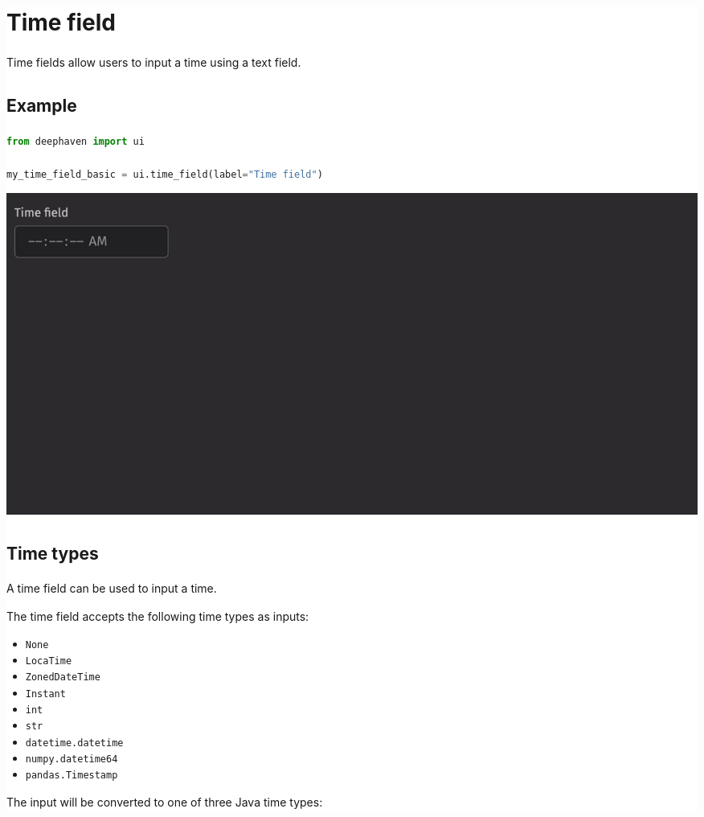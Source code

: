 # Time field

Time fields allow users to input a time using a text field.

## Example

```python
from deephaven import ui

my_time_field_basic = ui.time_field(label="Time field")
```

![Time Field Basic Example](../_assets/time_field_basic.png)

## Time types

A time field can be used to input a time.

The time field accepts the following time types as inputs:

- `None`
- `LocaTime`
- `ZonedDateTime`
- `Instant`
- `int`
- `str`
- `datetime.datetime`
- `numpy.datetime64`
- `pandas.Timestamp`

The input will be converted to one of three Java time types:
